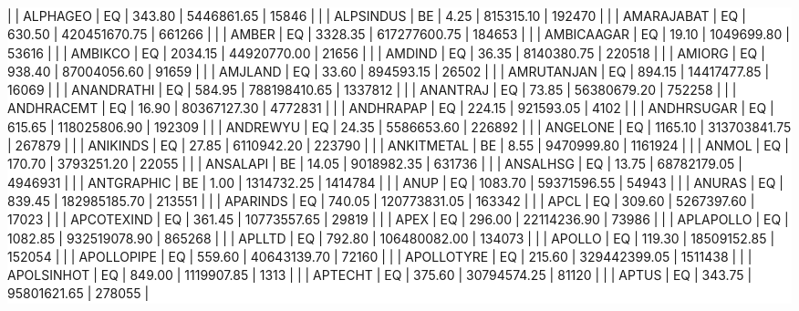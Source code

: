 |  | ALPHAGEO | EQ | 343.80 | 5446861.65 | 15846 |
|  | ALPSINDUS | BE | 4.25 | 815315.10 | 192470 |
|  | AMARAJABAT | EQ | 630.50 | 420451670.75 | 661266 |
|  | AMBER | EQ | 3328.35 | 617277600.75 | 184653 |
|  | AMBICAAGAR | EQ | 19.10 | 1049699.80 | 53616 |
|  | AMBIKCO | EQ | 2034.15 | 44920770.00 | 21656 |
|  | AMDIND | EQ | 36.35 | 8140380.75 | 220518 |
|  | AMIORG | EQ | 938.40 | 87004056.60 | 91659 |
|  | AMJLAND | EQ | 33.60 | 894593.15 | 26502 |
|  | AMRUTANJAN | EQ | 894.15 | 14417477.85 | 16069 |
|  | ANANDRATHI | EQ | 584.95 | 788198410.65 | 1337812 |
|  | ANANTRAJ | EQ | 73.85 | 56380679.20 | 752258 |
|  | ANDHRACEMT | EQ | 16.90 | 80367127.30 | 4772831 |
|  | ANDHRAPAP | EQ | 224.15 | 921593.05 | 4102 |
|  | ANDHRSUGAR | EQ | 615.65 | 118025806.90 | 192309 |
|  | ANDREWYU | EQ | 24.35 | 5586653.60 | 226892 |
|  | ANGELONE | EQ | 1165.10 | 313703841.75 | 267879 |
|  | ANIKINDS | EQ | 27.85 | 6110942.20 | 223790 |
|  | ANKITMETAL | BE | 8.55 | 9470999.80 | 1161924 |
|  | ANMOL | EQ | 170.70 | 3793251.20 | 22055 |
|  | ANSALAPI | BE | 14.05 | 9018982.35 | 631736 |
|  | ANSALHSG | EQ | 13.75 | 68782179.05 | 4946931 |
|  | ANTGRAPHIC | BE | 1.00 | 1314732.25 | 1414784 |
|  | ANUP | EQ | 1083.70 | 59371596.55 | 54943 |
|  | ANURAS | EQ | 839.45 | 182985185.70 | 213551 |
|  | APARINDS | EQ | 740.05 | 120773831.05 | 163342 |
|  | APCL | EQ | 309.60 | 5267397.60 | 17023 |
|  | APCOTEXIND | EQ | 361.45 | 10773557.65 | 29819 |
|  | APEX | EQ | 296.00 | 22114236.90 | 73986 |
|  | APLAPOLLO | EQ | 1082.85 | 932519078.90 | 865268 |
|  | APLLTD | EQ | 792.80 | 106480082.00 | 134073 |
|  | APOLLO | EQ | 119.30 | 18509152.85 | 152054 |
|  | APOLLOPIPE | EQ | 559.60 | 40643139.70 | 72160 |
|  | APOLLOTYRE | EQ | 215.60 | 329442399.05 | 1511438 |
|  | APOLSINHOT | EQ | 849.00 | 1119907.85 | 1313 |
|  | APTECHT | EQ | 375.60 | 30794574.25 | 81120 |
|  | APTUS | EQ | 343.75 | 95801621.65 | 278055 |